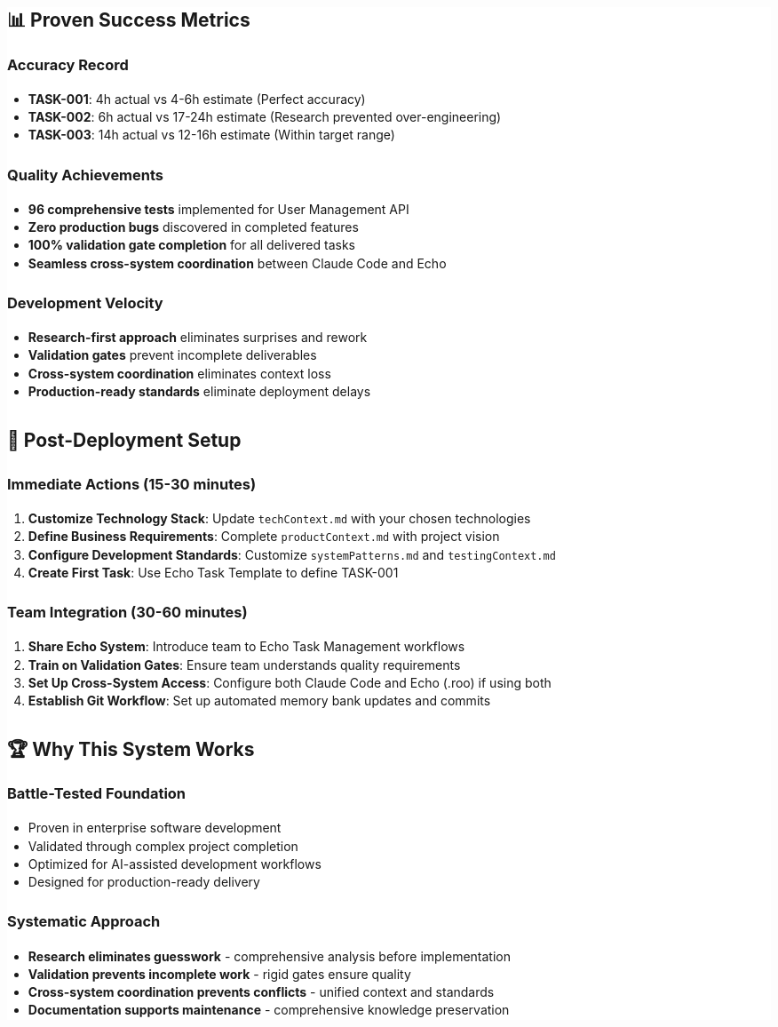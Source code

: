 ## 📊 **Proven Success Metrics**

### **Accuracy Record**
- **TASK-001**: 4h actual vs 4-6h estimate (Perfect accuracy)
- **TASK-002**: 6h actual vs 17-24h estimate (Research prevented over-engineering)
- **TASK-003**: 14h actual vs 12-16h estimate (Within target range)

### **Quality Achievements**
- **96 comprehensive tests** implemented for User Management API
- **Zero production bugs** discovered in completed features
- **100% validation gate completion** for all delivered tasks
- **Seamless cross-system coordination** between Claude Code and Echo

### **Development Velocity**
- **Research-first approach** eliminates surprises and rework
- **Validation gates** prevent incomplete deliverables
- **Cross-system coordination** eliminates context loss
- **Production-ready standards** eliminate deployment delays

## 🔧 **Post-Deployment Setup**

### **Immediate Actions (15-30 minutes)**
1. **Customize Technology Stack**: Update `techContext.md` with your chosen technologies
2. **Define Business Requirements**: Complete `productContext.md` with project vision
3. **Configure Development Standards**: Customize `systemPatterns.md` and `testingContext.md`
4. **Create First Task**: Use Echo Task Template to define TASK-001

### **Team Integration (30-60 minutes)**
1. **Share Echo System**: Introduce team to Echo Task Management workflows
2. **Train on Validation Gates**: Ensure team understands quality requirements
3. **Set Up Cross-System Access**: Configure both Claude Code and Echo (.roo) if using both
4. **Establish Git Workflow**: Set up automated memory bank updates and commits

## 🏆 **Why This System Works**

### **Battle-Tested Foundation**
- Proven in enterprise software development
- Validated through complex project completion
- Optimized for AI-assisted development workflows
- Designed for production-ready delivery

### **Systematic Approach**
- **Research eliminates guesswork** - comprehensive analysis before implementation
- **Validation prevents incomplete work** - rigid gates ensure quality
- **Cross-system coordination prevents conflicts** - unified context and standards
- **Documentation supports maintenance** - comprehensive knowledge preservation
